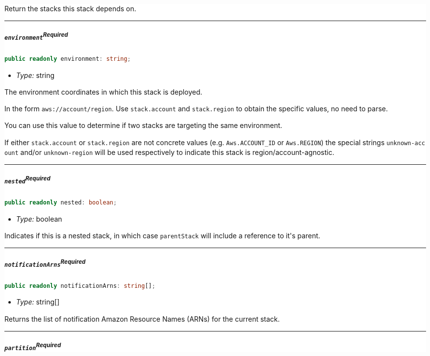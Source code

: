 Return the stacks this stack depends on.

---

##### `environment`<sup>Required</sup> <a name="environment" id="texit-constructs.TexitApiStack.property.environment"></a>

```typescript
public readonly environment: string;
```

- *Type:* string

The environment coordinates in which this stack is deployed.

In the form
`aws://account/region`. Use `stack.account` and `stack.region` to obtain
the specific values, no need to parse.

You can use this value to determine if two stacks are targeting the same
environment.

If either `stack.account` or `stack.region` are not concrete values (e.g.
`Aws.ACCOUNT_ID` or `Aws.REGION`) the special strings `unknown-account` and/or
`unknown-region` will be used respectively to indicate this stack is
region/account-agnostic.

---

##### `nested`<sup>Required</sup> <a name="nested" id="texit-constructs.TexitApiStack.property.nested"></a>

```typescript
public readonly nested: boolean;
```

- *Type:* boolean

Indicates if this is a nested stack, in which case `parentStack` will include a reference to it's parent.

---

##### `notificationArns`<sup>Required</sup> <a name="notificationArns" id="texit-constructs.TexitApiStack.property.notificationArns"></a>

```typescript
public readonly notificationArns: string[];
```

- *Type:* string[]

Returns the list of notification Amazon Resource Names (ARNs) for the current stack.

---

##### `partition`<sup>Required</sup> <a name="partition" id="texit-constructs.TexitApiStack.property.partition"></a>
